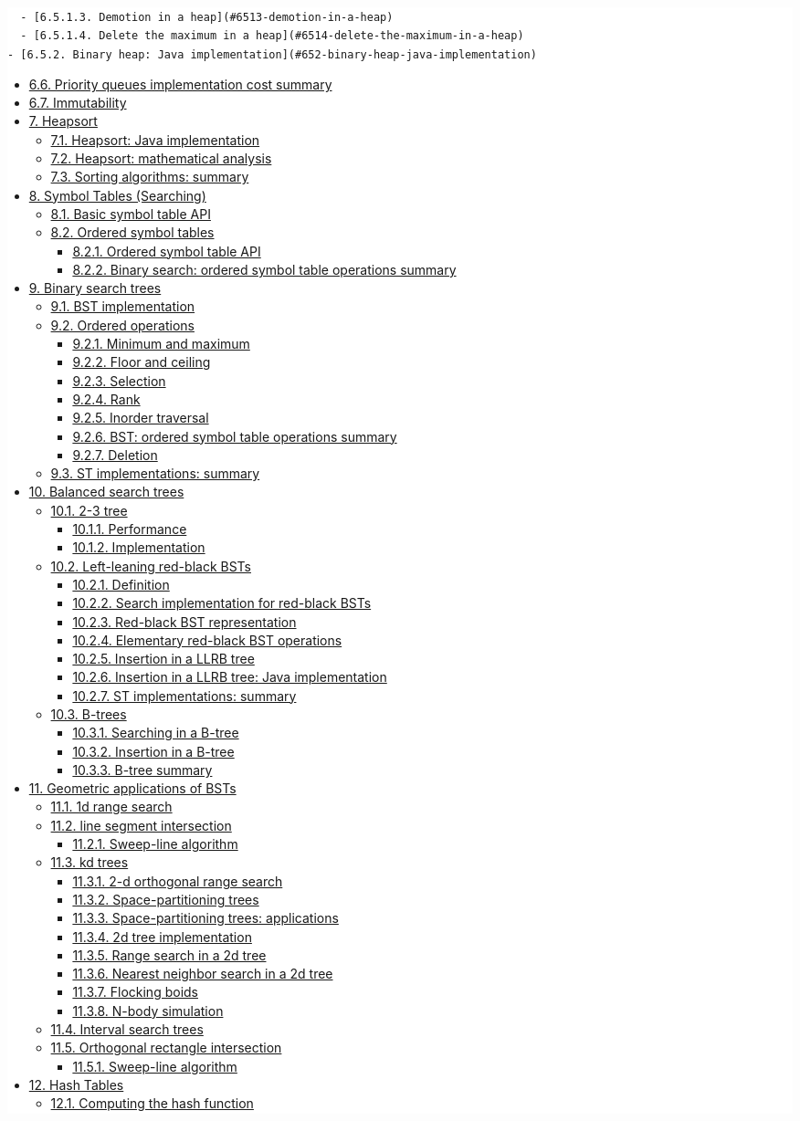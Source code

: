       - [6.5.1.3. Demotion in a heap](#6513-demotion-in-a-heap)
      - [6.5.1.4. Delete the maximum in a heap](#6514-delete-the-maximum-in-a-heap)
    - [6.5.2. Binary heap: Java implementation](#652-binary-heap-java-implementation)
  - [6.6. Priority queues implementation cost summary](#66-priority-queues-implementation-cost-summary)
  - [6.7. Immutability](#67-immutability)
- [7. Heapsort](#7-heapsort)
  - [7.1. Heapsort: Java implementation](#71-heapsort-java-implementation)
  - [7.2. Heapsort: mathematical analysis](#72-heapsort-mathematical-analysis)
  - [7.3. Sorting algorithms: summary](#73-sorting-algorithms-summary)
- [8. Symbol Tables (Searching)](#8-symbol-tables-searching)
  - [8.1. Basic symbol table API](#81-basic-symbol-table-api)
  - [8.2. Ordered symbol tables](#82-ordered-symbol-tables)
    - [8.2.1. Ordered symbol table API](#821-ordered-symbol-table-api)
    - [8.2.2. Binary search: ordered symbol table operations summary](#822-binary-search-ordered-symbol-table-operations-summary)
- [9. Binary search trees](#9-binary-search-trees)
  - [9.1. BST implementation](#91-bst-implementation)
  - [9.2. Ordered operations](#92-ordered-operations)
    - [9.2.1. Minimum and maximum](#921-minimum-and-maximum)
    - [9.2.2. Floor and ceiling](#922-floor-and-ceiling)
    - [9.2.3. Selection](#923-selection)
    - [9.2.4. Rank](#924-rank)
    - [9.2.5. Inorder traversal](#925-inorder-traversal)
    - [9.2.6. BST: ordered symbol table operations summary](#926-bst-ordered-symbol-table-operations-summary)
    - [9.2.7. Deletion](#927-deletion)
  - [9.3. ST implementations: summary](#93-st-implementations-summary)
- [10. Balanced search trees](#10-balanced-search-trees)
  - [10.1. 2-3 tree](#101-2-3-tree)
    - [10.1.1. Performance](#1011-performance)
    - [10.1.2. Implementation](#1012-implementation)
  - [10.2. Left-leaning red-black BSTs](#102-left-leaning-red-black-bsts)
    - [10.2.1. Definition](#1021-definition)
    - [10.2.2. Search implementation for red-black BSTs](#1022-search-implementation-for-red-black-bsts)
    - [10.2.3. Red-black BST representation](#1023-red-black-bst-representation)
    - [10.2.4. Elementary red-black BST operations](#1024-elementary-red-black-bst-operations)
    - [10.2.5. Insertion in a LLRB tree](#1025-insertion-in-a-llrb-tree)
    - [10.2.6. Insertion in a LLRB tree: Java implementation](#1026-insertion-in-a-llrb-tree-java-implementation)
    - [10.2.7. ST implementations: summary](#1027-st-implementations-summary)
  - [10.3. B-trees](#103-b-trees)
    - [10.3.1. Searching in a B-tree](#1031-searching-in-a-b-tree)
    - [10.3.2. Insertion in a B-tree](#1032-insertion-in-a-b-tree)
    - [10.3.3. B-tree summary](#1033-b-tree-summary)
- [11. Geometric applications of BSTs](#11-geometric-applications-of-bsts)
  - [11.1. 1d range search](#111-1d-range-search)
  - [11.2. line segment intersection](#112-line-segment-intersection)
    - [11.2.1. Sweep-line algorithm](#1121-sweep-line-algorithm)
  - [11.3. kd trees](#113-kd-trees)
    - [11.3.1. 2-d orthogonal range search](#1131-2-d-orthogonal-range-search)
    - [11.3.2. Space-partitioning trees](#1132-space-partitioning-trees)
    - [11.3.3. Space-partitioning trees: applications](#1133-space-partitioning-trees-applications)
    - [11.3.4. 2d tree implementation](#1134-2d-tree-implementation)
    - [11.3.5. Range search in a 2d tree](#1135-range-search-in-a-2d-tree)
    - [11.3.6. Nearest neighbor search in a 2d tree](#1136-nearest-neighbor-search-in-a-2d-tree)
    - [11.3.7. Flocking boids](#1137-flocking-boids)
    - [11.3.8. N-body simulation](#1138-n-body-simulation)
  - [11.4. Interval search trees](#114-interval-search-trees)
  - [11.5. Orthogonal rectangle intersection](#115-orthogonal-rectangle-intersection)
    - [11.5.1. Sweep-line algorithm](#1151-sweep-line-algorithm)
- [12. Hash Tables](#12-hash-tables)
  - [12.1. Computing the hash function](#121-computing-the-hash-function)